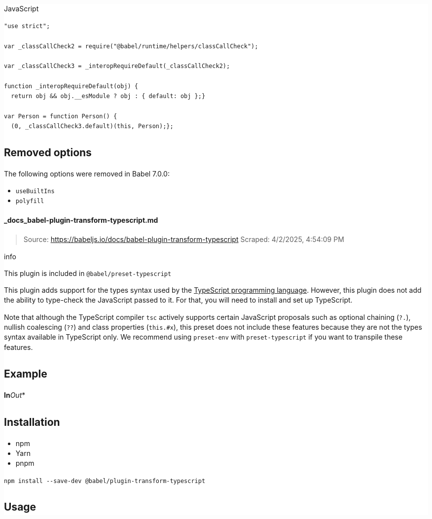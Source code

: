 JavaScript
```
"use strict";  
  
var _classCallCheck2 = require("@babel/runtime/helpers/classCallCheck");  
  
var _classCallCheck3 = _interopRequireDefault(_classCallCheck2);  
  
function _interopRequireDefault(obj) {  
  return obj && obj.__esModule ? obj : { default: obj };}  
  
var Person = function Person() {  
  (0, _classCallCheck3.default)(this, Person);};  
```
## Removed options[​](_docs_babel-plugin-transform-runtime.md#removed-options)

The following options were removed in Babel 7.0.0:
*   `useBuiltIns`
*   `polyfill`

#### _docs_babel-plugin-transform-typescript.md

> Source: https://babeljs.io/docs/babel-plugin-transform-typescript
> Scraped: 4/2/2025, 4:54:09 PM

info

This plugin is included in `@babel/preset-typescript`

This plugin adds support for the types syntax used by the [TypeScript programming language](https://www.typescriptlang.org/). However, this plugin does not add the ability to type-check the JavaScript passed to it. For that, you will need to install and set up TypeScript.

Note that although the TypeScript compiler `tsc` actively supports certain JavaScript proposals such as optional chaining (`?.`), nullish coalescing (`??`) and class properties (`this.#x`), this preset does not include these features because they are not the types syntax available in TypeScript only. We recommend using `preset-env` with `preset-typescript` if you want to transpile these features.

## Example[​](_docs_babel-plugin-transform-typescript.md#example)

**In***Out**

## Installation[​](_docs_babel-plugin-transform-typescript.md#installation)
*   npm
*   Yarn
*   pnpm
```
npm install --save-dev @babel/plugin-transform-typescript  
```
## Usage[​](_docs_babel-plugin-transform-typescript.md#usage)
